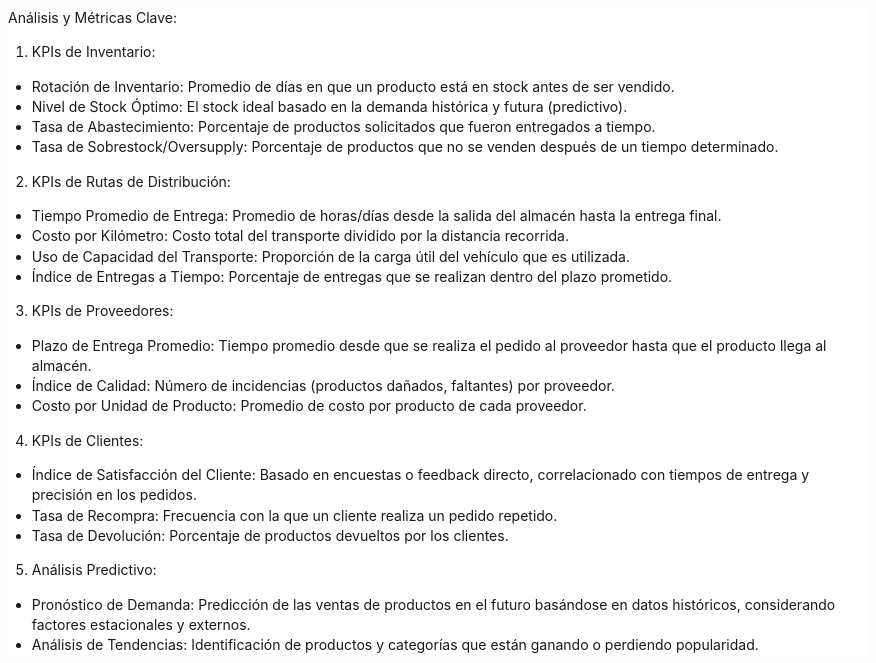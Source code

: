 
Análisis y Métricas Clave:
1.	KPIs de Inventario:
-	Rotación de Inventario: Promedio de días en que un producto está en stock antes de ser vendido.
-	Nivel de Stock Óptimo: El stock ideal basado en la demanda histórica y futura (predictivo).
-	Tasa de Abastecimiento: Porcentaje de productos solicitados que fueron entregados a tiempo.
-	Tasa de Sobrestock/Oversupply: Porcentaje de productos que no se venden después de un tiempo determinado.
  
2.	KPIs de Rutas de Distribución:
-	Tiempo Promedio de Entrega: Promedio de horas/días desde la salida del almacén hasta la entrega final.
-	Costo por Kilómetro: Costo total del transporte dividido por la distancia recorrida.
-	Uso de Capacidad del Transporte: Proporción de la carga útil del vehículo que es utilizada.
-	Índice de Entregas a Tiempo: Porcentaje de entregas que se realizan dentro del plazo prometido.
  
3.	KPIs de Proveedores:
-	Plazo de Entrega Promedio: Tiempo promedio desde que se realiza el pedido al proveedor hasta que el producto llega al almacén.
-	Índice de Calidad: Número de incidencias (productos dañados, faltantes) por proveedor.
-	Costo por Unidad de Producto: Promedio de costo por producto de cada proveedor.
  
4.	KPIs de Clientes:
-	Índice de Satisfacción del Cliente: Basado en encuestas o feedback directo, correlacionado con tiempos de entrega y precisión en los pedidos.
-	Tasa de Recompra: Frecuencia con la que un cliente realiza un pedido repetido.
-	Tasa de Devolución: Porcentaje de productos devueltos por los clientes.
  
5.	Análisis Predictivo:
-	Pronóstico de Demanda: Predicción de las ventas de productos en el futuro basándose en datos históricos, considerando factores estacionales y externos.
-	Análisis de Tendencias: Identificación de productos y categorías que están ganando o perdiendo popularidad.




